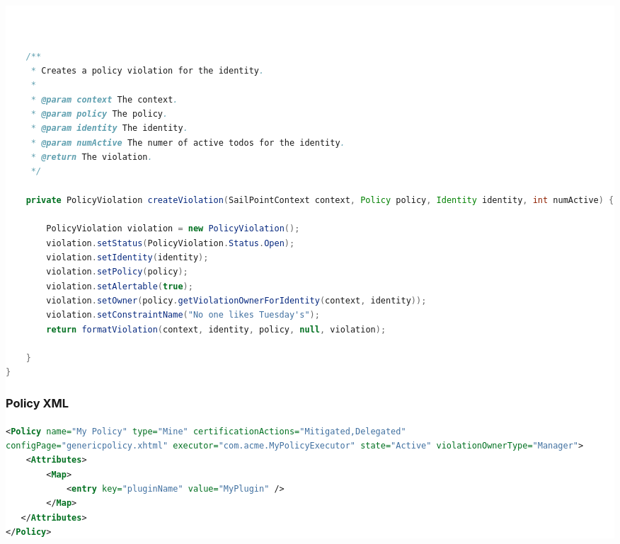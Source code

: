 ```java

 

    /**
     * Creates a policy violation for the identity.
     *
     * @param context The context.
     * @param policy The policy.
     * @param identity The identity.
     * @param numActive The numer of active todos for the identity.
     * @return The violation.
     */

    private PolicyViolation createViolation(SailPointContext context, Policy policy, Identity identity, int numActive) {

        PolicyViolation violation = new PolicyViolation();
        violation.setStatus(PolicyViolation.Status.Open);
        violation.setIdentity(identity);
        violation.setPolicy(policy);
        violation.setAlertable(true);
        violation.setOwner(policy.getViolationOwnerForIdentity(context, identity));
        violation.setConstraintName("No one likes Tuesday's");
        return formatViolation(context, identity, policy, null, violation);

    }
}
```

### Policy XML

```xml
<Policy name="My Policy" type="Mine" certificationActions="Mitigated,Delegated"
configPage="genericpolicy.xhtml" executor="com.acme.MyPolicyExecutor" state="Active" violationOwnerType="Manager">
    <Attributes>
        <Map>
            <entry key="pluginName" value="MyPlugin" />
        </Map>
   </Attributes>
</Policy>
```